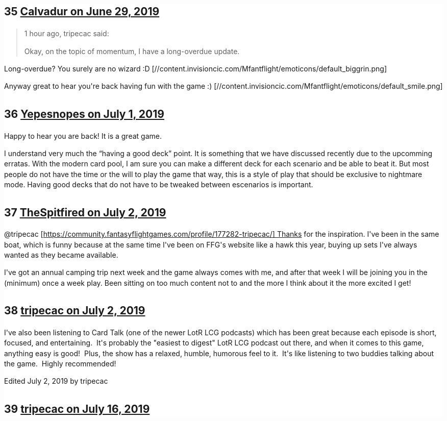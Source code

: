 ## 35 [Calvadur on June 29, 2019](https://community.fantasyflightgames.com/topic/77685-momentum/?do=findComment&comment=3731300)

> 1 hour ago, tripecac said:
> 
> Okay, on the topic of momentum, I have a long-overdue update. 

Long-overdue? You surely are no wizard :D [//content.invisioncic.com/Mfantflight/emoticons/default_biggrin.png] 

Anyway great to hear you're back having fun with the game :) [//content.invisioncic.com/Mfantflight/emoticons/default_smile.png]

## 36 [Yepesnopes on July 1, 2019](https://community.fantasyflightgames.com/topic/77685-momentum/?do=findComment&comment=3731919)

Happy to hear you are back! It is a great game.

I understand very much the “having a good deck” point. It is something that we have discussed recently due to the upcomming erratas. With the modern card pool, I am sure you can make a different deck for each scenario and be able to beat it. But most people do not have the time or the will to play the game that way, this is a style of play that should be exclusive to nightmare mode. Having good decks that do not have to be tweaked between escenarios is important.

## 37 [TheSpitfired on July 2, 2019](https://community.fantasyflightgames.com/topic/77685-momentum/?do=findComment&comment=3732698)

@tripecac [https://community.fantasyflightgames.com/profile/177282-tripecac/] Thanks for the inspiration. I've been in the same boat, which is funny because at the same time I've been on FFG's website like a hawk this year, buying up sets I've always wanted as they became available.

I've got an annual camping trip next week and the game always comes with me, and after that week I will be joining you in the (minimum) once a week play. Been sitting on too much content not to and the more I think about it the more excited I get!

## 38 [tripecac on July 2, 2019](https://community.fantasyflightgames.com/topic/77685-momentum/?do=findComment&comment=3732931)

I've also been listening to Card Talk (one of the newer LotR LCG podcasts) which has been great because each episode is short, focused, and entertaining.  It's probably the "easiest to digest" LotR LCG podcast out there, and when it comes to this game, anything easy is good!  Plus, the show has a relaxed, humble, humorous feel to it.  It's like listening to two buddies talking about the game.  Highly recommended!

Edited July 2, 2019 by tripecac

## 39 [tripecac on July 16, 2019](https://community.fantasyflightgames.com/topic/77685-momentum/?do=findComment&comment=3740879)
